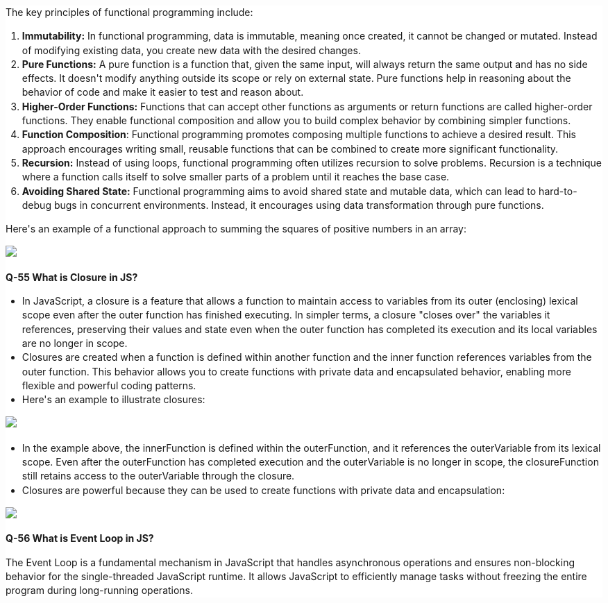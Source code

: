 The key principles of functional programming include: 

1. **Immutability:** In functional programming, data is immutable, meaning once created, it cannot be changed or mutated. Instead of modifying existing data, you create new data with the desired changes. 
1. **Pure Functions:** A pure function is a function that, given the same input, will always return the same output and has no side effects. It doesn't modify anything outside its scope or rely on external state. Pure functions help in reasoning about the behavior of code and make it easier to test and reason about. 
1. **Higher-Order Functions:** Functions that can accept other functions as arguments or return functions are called higher-order functions. They enable functional composition and allow you to build complex behavior by combining simpler functions. 
1. **Function Composition**: Functional programming promotes composing multiple functions to achieve a desired result. This approach encourages writing small, reusable functions that can be combined to create more significant functionality. 
1. **Recursion:** Instead of using loops, functional programming often utilizes recursion to solve problems. Recursion is a technique where a function calls itself to solve smaller parts of a problem until it reaches the base case. 
1. **Avoiding Shared State:** Functional programming aims to avoid shared state and mutable data, which can lead to hard-to-debug bugs in concurrent environments. Instead, it encourages using data transformation through pure functions. 

Here's an example of a functional approach to summing the squares of positive numbers in an array: 

![](Aspose.Words.d1fd2dea-c928-479c-89dd-673878778ee1.022.png)

**Q-55 What is Closure in JS?** 

- In JavaScript, a closure is a feature that allows a function to maintain access to variables from its outer (enclosing) lexical scope even after the outer function has finished executing. In simpler terms, a closure "closes over" the variables it references, preserving their values and state even when the outer function has completed its execution and its local variables are no longer in scope. 
- Closures are created when a function is defined within another function and the inner function references variables from the outer function. This behavior allows you to create functions with private data and encapsulated behavior, enabling more flexible and powerful coding patterns. 
- Here's an example to illustrate closures: 

![](Aspose.Words.d1fd2dea-c928-479c-89dd-673878778ee1.023.png)

- In the example above, the innerFunction is defined within the outerFunction, and it references the outerVariable from its lexical scope. Even after the outerFunction has completed execution and the outerVariable is no longer in scope, the closureFunction still retains access to the outerVariable through the closure. 
- Closures are powerful because they can be used to create functions with private data and encapsulation: 

![](Aspose.Words.d1fd2dea-c928-479c-89dd-673878778ee1.024.png)

**Q-56 What is Event Loop in JS?** 

The Event Loop is a fundamental mechanism in JavaScript that handles asynchronous operations and ensures non-blocking behavior for the single-threaded JavaScript runtime. It allows JavaScript to efficiently manage tasks without freezing the entire program during long-running operations. 

